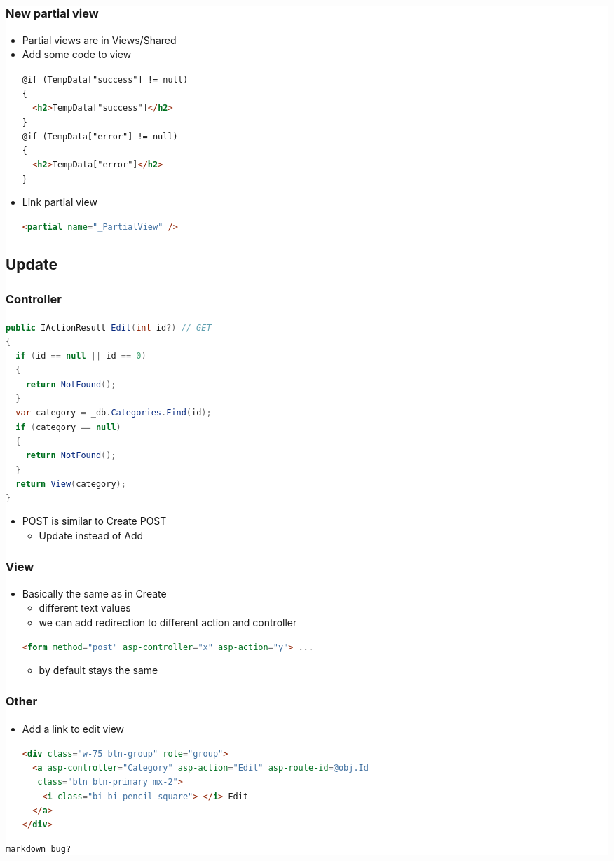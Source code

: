 ### New partial view
  * Partial views are in Views/Shared
  * Add some code to view
    ``` html
    @if (TempData["success"] != null)
    {
      <h2>TempData["success"]</h2>
    }
    @if (TempData["error"] != null)
    {
      <h2>TempData["error"]</h2>
    }
    ```
  * Link partial view
    ``` html
    <partial name="_PartialView" />
    ```


## Update

### Controller
  ``` csharp
  public IActionResult Edit(int id?) // GET
  {
    if (id == null || id == 0)
    {
      return NotFound();
    }
    var category = _db.Categories.Find(id);
    if (category == null)
    {
      return NotFound();
    }
    return View(category);
  }
  ```
  * POST is similar to Create POST
    - Update instead of Add

### View
  * Basically the same as in Create
    - different text values
    - we can add redirection to different action and controller
    ``` html
    <form method="post" asp-controller="x" asp-action="y"> ...
    ```
    - by default stays the same

### Other
  * Add a link to edit view
    ``` html
    <div class="w-75 btn-group" role="group">
      <a asp-controller="Category" asp-action="Edit" asp-route-id=@obj.Id
       class="btn btn-primary mx-2">
        <i class="bi bi-pencil-square"> </i> Edit
      </a>
    </div>
   ```
   markdown bug?
   ```
